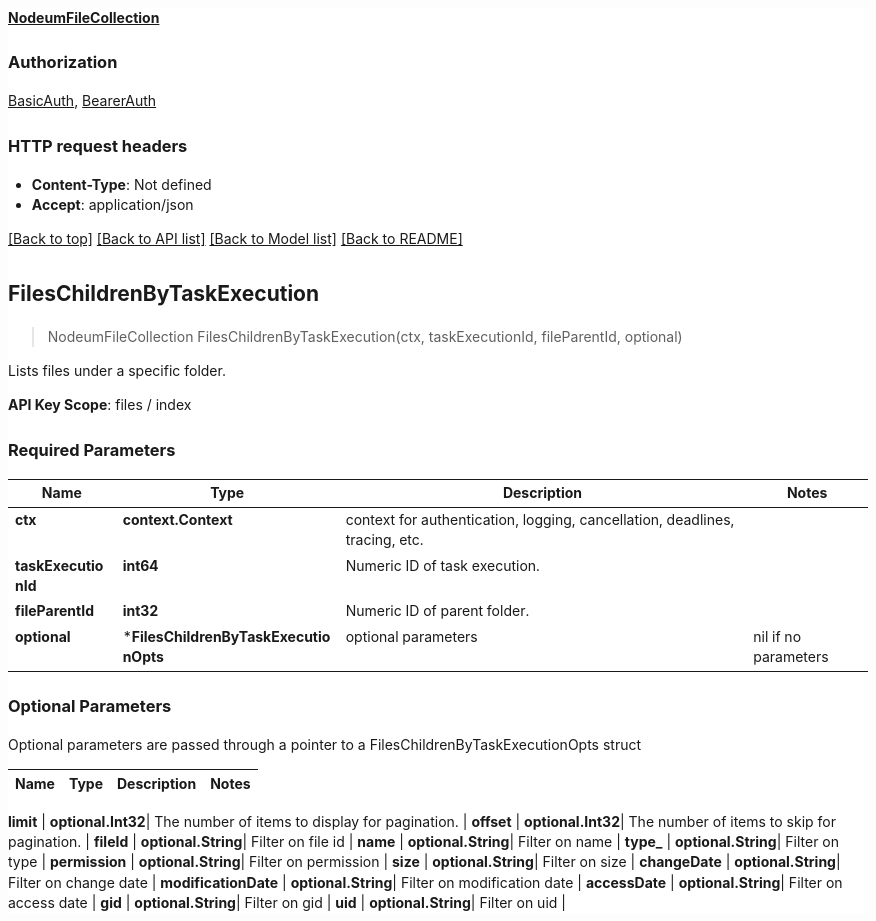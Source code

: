[**NodeumFileCollection**](nodeum_file_collection.md)

### Authorization

[BasicAuth](../README.md#BasicAuth), [BearerAuth](../README.md#BearerAuth)

### HTTP request headers

- **Content-Type**: Not defined
- **Accept**: application/json

[[Back to top]](#) [[Back to API list]](../README.md#documentation-for-api-endpoints)
[[Back to Model list]](../README.md#documentation-for-models)
[[Back to README]](../README.md)


## FilesChildrenByTaskExecution

> NodeumFileCollection FilesChildrenByTaskExecution(ctx, taskExecutionId, fileParentId, optional)

Lists files under a specific folder.

**API Key Scope**: files / index

### Required Parameters


Name | Type | Description  | Notes
------------- | ------------- | ------------- | -------------
**ctx** | **context.Context** | context for authentication, logging, cancellation, deadlines, tracing, etc.
**taskExecutionId** | **int64**| Numeric ID of task execution. | 
**fileParentId** | **int32**| Numeric ID of parent folder. | 
 **optional** | ***FilesChildrenByTaskExecutionOpts** | optional parameters | nil if no parameters

### Optional Parameters

Optional parameters are passed through a pointer to a FilesChildrenByTaskExecutionOpts struct


Name | Type | Description  | Notes
------------- | ------------- | ------------- | -------------


 **limit** | **optional.Int32**| The number of items to display for pagination. | 
 **offset** | **optional.Int32**| The number of items to skip for pagination. | 
 **fileId** | **optional.String**| Filter on file id | 
 **name** | **optional.String**| Filter on name | 
 **type_** | **optional.String**| Filter on type | 
 **permission** | **optional.String**| Filter on permission | 
 **size** | **optional.String**| Filter on size | 
 **changeDate** | **optional.String**| Filter on change date | 
 **modificationDate** | **optional.String**| Filter on modification date | 
 **accessDate** | **optional.String**| Filter on access date | 
 **gid** | **optional.String**| Filter on gid | 
 **uid** | **optional.String**| Filter on uid | 
